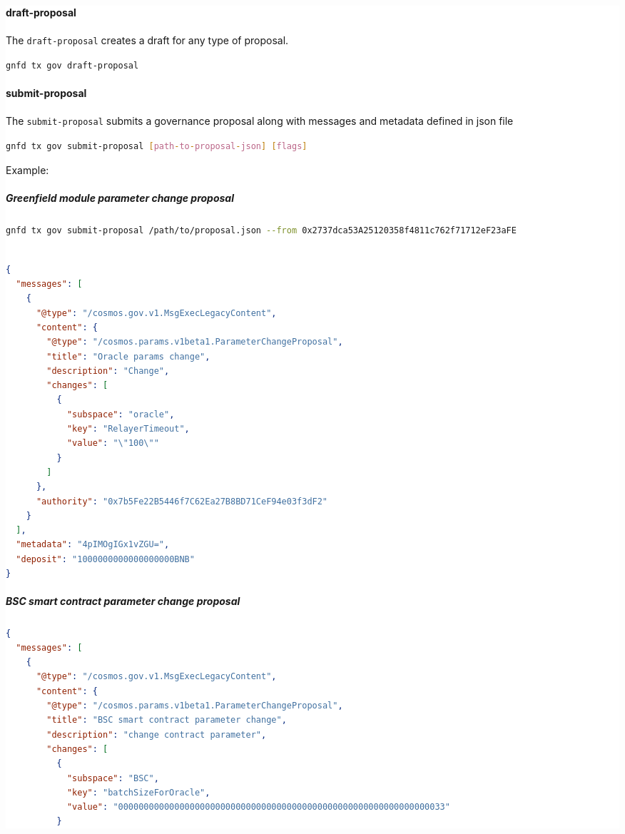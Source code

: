 #### draft-proposal

The `draft-proposal` creates a draft for any type of proposal.

```bash
gnfd tx gov draft-proposal
```

#### submit-proposal

The `submit-proposal` submits a governance proposal along with messages and metadata defined in json file

```bash
gnfd tx gov submit-proposal [path-to-proposal-json] [flags]
```

Example:

##### Greenfield module parameter change proposal

```bash
gnfd tx gov submit-proposal /path/to/proposal.json --from 0x2737dca53A25120358f4811c762f71712eF23aFE
```

```json

{
  "messages": [
    {
      "@type": "/cosmos.gov.v1.MsgExecLegacyContent",
      "content": {
        "@type": "/cosmos.params.v1beta1.ParameterChangeProposal",
        "title": "Oracle params change",
        "description": "Change",
        "changes": [
          {
            "subspace": "oracle",
            "key": "RelayerTimeout",
            "value": "\"100\""
          }
        ]
      },
      "authority": "0x7b5Fe22B5446f7C62Ea27B8BD71CeF94e03f3dF2"
    }
  ],
  "metadata": "4pIMOgIGx1vZGU=",
  "deposit": "1000000000000000000BNB"
}
```

##### BSC smart contract parameter change proposal

```json
{
  "messages": [
    {
      "@type": "/cosmos.gov.v1.MsgExecLegacyContent",
      "content": {
        "@type": "/cosmos.params.v1beta1.ParameterChangeProposal",
        "title": "BSC smart contract parameter change",
        "description": "change contract parameter",
        "changes": [
          {
            "subspace": "BSC",
            "key": "batchSizeForOracle",
            "value": "0000000000000000000000000000000000000000000000000000000000000033"
          }
```
